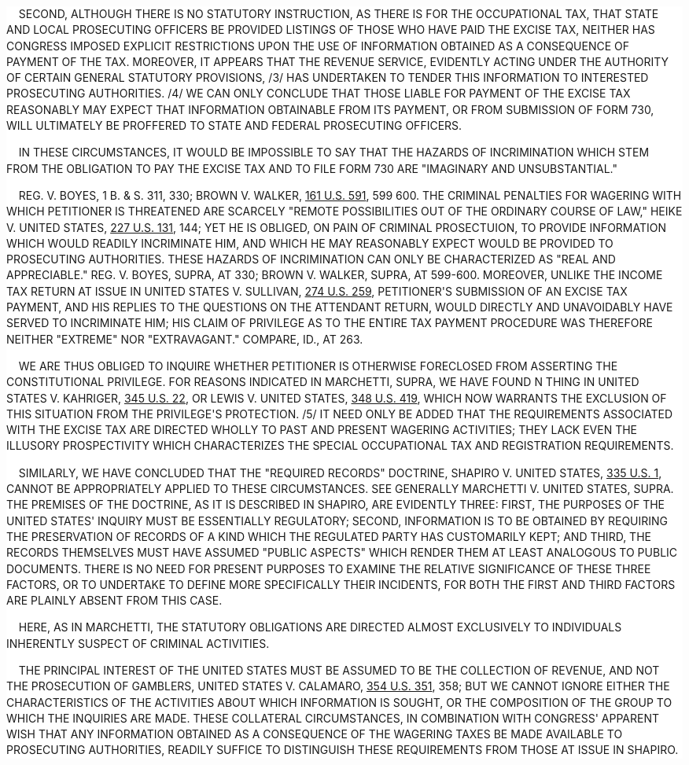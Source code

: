     SECOND, ALTHOUGH THERE IS NO STATUTORY INSTRUCTION, AS THERE IS FOR THE OCCUPATIONAL TAX, THAT STATE AND LOCAL PROSECUTING OFFICERS BE PROVIDED LISTINGS OF THOSE WHO HAVE PAID THE EXCISE TAX, NEITHER HAS CONGRESS IMPOSED EXPLICIT RESTRICTIONS UPON THE USE OF INFORMATION OBTAINED AS A CONSEQUENCE OF PAYMENT OF THE TAX.  MOREOVER, IT APPEARS THAT THE REVENUE SERVICE, EVIDENTLY ACTING UNDER THE AUTHORITY OF CERTAIN GENERAL STATUTORY PROVISIONS, /3/  HAS UNDERTAKEN TO TENDER THIS INFORMATION TO INTERESTED PROSECUTING AUTHORITIES.  /4/  WE CAN ONLY CONCLUDE THAT THOSE LIABLE FOR PAYMENT OF THE EXCISE TAX REASONABLY MAY EXPECT THAT INFORMATION OBTAINABLE FROM ITS PAYMENT, OR FROM SUBMISSION OF FORM 730, WILL ULTIMATELY BE PROFFERED TO STATE AND FEDERAL PROSECUTING OFFICERS.

    IN THESE CIRCUMSTANCES, IT WOULD BE IMPOSSIBLE TO SAY THAT THE HAZARDS OF INCRIMINATION WHICH STEM FROM THE OBLIGATION TO PAY THE EXCISE TAX AND TO FILE FORM 730 ARE "IMAGINARY AND UNSUBSTANTIAL."

    REG. V. BOYES, 1 B. & S. 311, 330; BROWN V. WALKER, [161 U.S. 591][/us/courts/scotus/usReporter/161/591], 599 600.  THE CRIMINAL PENALTIES FOR WAGERING WITH WHICH PETITIONER IS THREATENED ARE SCARCELY "REMOTE POSSIBILITIES OUT OF THE ORDINARY COURSE OF LAW," HEIKE V. UNITED STATES, [227 U.S. 131][/us/courts/scotus/usReporter/227/131], 144; YET HE IS OBLIGED, ON PAIN OF CRIMINAL PROSECTUION, TO PROVIDE INFORMATION WHICH WOULD READILY INCRIMINATE HIM, AND WHICH HE MAY REASONABLY EXPECT WOULD BE PROVIDED TO PROSECUTING AUTHORITIES.  THESE HAZARDS OF INCRIMINATION CAN ONLY BE CHARACTERIZED AS "REAL AND APPRECIABLE."  REG. V. BOYES, SUPRA, AT 330; BROWN V. WALKER, SUPRA, AT 599-600.  MOREOVER, UNLIKE THE INCOME TAX RETURN AT ISSUE IN UNITED STATES V. SULLIVAN, [274 U.S. 259][/us/courts/scotus/usReporter/274/259], PETITIONER'S SUBMISSION OF AN EXCISE TAX PAYMENT, AND HIS REPLIES TO THE QUESTIONS ON THE ATTENDANT RETURN, WOULD DIRECTLY AND UNAVOIDABLY HAVE SERVED TO INCRIMINATE HIM; HIS CLAIM OF PRIVILEGE AS TO THE ENTIRE TAX PAYMENT PROCEDURE WAS THEREFORE NEITHER "EXTREME" NOR "EXTRAVAGANT."  COMPARE, ID., AT 263.

    WE ARE THUS OBLIGED TO INQUIRE WHETHER PETITIONER IS OTHERWISE FORECLOSED FROM ASSERTING THE CONSTITUTIONAL PRIVILEGE.  FOR REASONS INDICATED IN MARCHETTI, SUPRA, WE HAVE FOUND N THING IN UNITED STATES V. KAHRIGER, [345 U.S. 22][/us/courts/scotus/usReporter/345/22], OR LEWIS V. UNITED STATES, [348 U.S. 419][/us/courts/scotus/usReporter/348/419], WHICH NOW WARRANTS THE EXCLUSION OF THIS SITUATION FROM THE PRIVILEGE'S PROTECTION.  /5/  IT NEED ONLY BE ADDED THAT THE REQUIREMENTS ASSOCIATED WITH THE EXCISE TAX ARE DIRECTED WHOLLY TO PAST AND PRESENT WAGERING ACTIVITIES; THEY LACK EVEN THE ILLUSORY PROSPECTIVITY WHICH CHARACTERIZES THE SPECIAL OCCUPATIONAL TAX AND REGISTRATION REQUIREMENTS.

    SIMILARLY, WE HAVE CONCLUDED THAT THE "REQUIRED RECORDS" DOCTRINE, SHAPIRO V. UNITED STATES, [335 U.S. 1][/us/courts/scotus/usReporter/335/1], CANNOT BE APPROPRIATELY APPLIED TO THESE CIRCUMSTANCES.  SEE GENERALLY MARCHETTI V. UNITED STATES, SUPRA.  THE PREMISES OF THE DOCTRINE, AS IT IS DESCRIBED IN SHAPIRO, ARE EVIDENTLY THREE:  FIRST, THE PURPOSES OF THE UNITED STATES' INQUIRY MUST BE ESSENTIALLY REGULATORY; SECOND, INFORMATION IS TO BE OBTAINED BY REQUIRING THE PRESERVATION OF RECORDS OF A KIND WHICH THE REGULATED PARTY HAS CUSTOMARILY KEPT; AND THIRD, THE RECORDS THEMSELVES MUST HAVE ASSUMED "PUBLIC ASPECTS" WHICH RENDER THEM AT LEAST ANALOGOUS TO PUBLIC DOCUMENTS.  THERE IS NO NEED FOR PRESENT PURPOSES TO EXAMINE THE RELATIVE SIGNIFICANCE OF THESE THREE FACTORS, OR TO UNDERTAKE TO DEFINE MORE SPECIFICALLY THEIR INCIDENTS, FOR BOTH THE FIRST AND THIRD FACTORS ARE PLAINLY ABSENT FROM THIS CASE.

    HERE, AS IN MARCHETTI, THE STATUTORY OBLIGATIONS ARE DIRECTED ALMOST EXCLUSIVELY TO INDIVIDUALS INHERENTLY SUSPECT OF CRIMINAL ACTIVITIES.

    THE PRINCIPAL INTEREST OF THE UNITED STATES MUST BE ASSUMED TO BE THE COLLECTION OF REVENUE, AND NOT THE PROSECUTION OF GAMBLERS, UNITED STATES V. CALAMARO, [354 U.S. 351][/us/courts/scotus/usReporter/354/351], 358; BUT WE CANNOT IGNORE EITHER THE CHARACTERISTICS OF THE ACTIVITIES ABOUT WHICH INFORMATION IS SOUGHT, OR THE COMPOSITION OF THE GROUP TO WHICH THE INQUIRIES ARE MADE.  THESE COLLATERAL CIRCUMSTANCES, IN COMBINATION WITH CONGRESS' APPARENT WISH THAT ANY INFORMATION OBTAINED AS A CONSEQUENCE OF THE WAGERING TAXES BE MADE AVAILABLE TO PROSECUTING AUTHORITIES, READILY SUFFICE TO DISTINGUISH THESE REQUIREMENTS FROM THOSE AT ISSUE IN SHAPIRO.


[/us/courts/scotus/usReporter/390/62]: https://publicdocs.github.io/go/links?ns=uslm-x&ref=%2Fus%2Fcourts%2Fscotus%2FusReporter%2F390%2F62
[/us/usc/t26/s4401]: https://publicdocs.github.io/go/links?ns=uslm&ref=%2Fus%2Fusc%2Ft26%2Fs4401
[/us/courts/scotus/usReporter/335/1]: https://publicdocs.github.io/go/links?ns=uslm-x&ref=%2Fus%2Fcourts%2Fscotus%2FusReporter%2F335%2F1
[/us/usc/t26/s4401]: https://publicdocs.github.io/go/links?ns=uslm&ref=%2Fus%2Fusc%2Ft26%2Fs4401
[/us/usc/t26/s4411]: https://publicdocs.github.io/go/links?ns=uslm&ref=%2Fus%2Fusc%2Ft26%2Fs4411
[/us/usc/t18/s371]: https://publicdocs.github.io/go/links?ns=uslm&ref=%2Fus%2Fusc%2Ft18%2Fs371
[/us/courts/scotus/usReporter/385/810]: https://publicdocs.github.io/go/links?ns=uslm-x&ref=%2Fus%2Fcourts%2Fscotus%2FusReporter%2F385%2F810
[/us/courts/scotus/usReporter/382/70]: https://publicdocs.github.io/go/links?ns=uslm-x&ref=%2Fus%2Fcourts%2Fscotus%2FusReporter%2F382%2F70
[/us/usc/t26/s7203]: https://publicdocs.github.io/go/links?ns=uslm&ref=%2Fus%2Fusc%2Ft26%2Fs7203
[/us/courts/scotus/usReporter/161/591]: https://publicdocs.github.io/go/links?ns=uslm-x&ref=%2Fus%2Fcourts%2Fscotus%2FusReporter%2F161%2F591
[/us/courts/scotus/usReporter/227/131]: https://publicdocs.github.io/go/links?ns=uslm-x&ref=%2Fus%2Fcourts%2Fscotus%2FusReporter%2F227%2F131
[/us/courts/scotus/usReporter/274/259]: https://publicdocs.github.io/go/links?ns=uslm-x&ref=%2Fus%2Fcourts%2Fscotus%2FusReporter%2F274%2F259
[/us/courts/scotus/usReporter/345/22]: https://publicdocs.github.io/go/links?ns=uslm-x&ref=%2Fus%2Fcourts%2Fscotus%2FusReporter%2F345%2F22
[/us/courts/scotus/usReporter/348/419]: https://publicdocs.github.io/go/links?ns=uslm-x&ref=%2Fus%2Fcourts%2Fscotus%2FusReporter%2F348%2F419
[/us/courts/scotus/usReporter/335/1]: https://publicdocs.github.io/go/links?ns=uslm-x&ref=%2Fus%2Fcourts%2Fscotus%2FusReporter%2F335%2F1
[/us/courts/scotus/usReporter/354/351]: https://publicdocs.github.io/go/links?ns=uslm-x&ref=%2Fus%2Fcourts%2Fscotus%2FusReporter%2F354%2F351
[/us/usc/t28/s2106]: https://publicdocs.github.io/go/links?ns=uslm&ref=%2Fus%2Fusc%2Ft28%2Fs2106
[/us/courts/scotus/usReporter/354/298]: https://publicdocs.github.io/go/links?ns=uslm-x&ref=%2Fus%2Fcourts%2Fscotus%2FusReporter%2F354%2F298
[/us/courts/scotus/usReporter/388/904]: https://publicdocs.github.io/go/links?ns=uslm-x&ref=%2Fus%2Fcourts%2Fscotus%2FusReporter%2F388%2F904
[/us/courts/scotus/usReporter/335/1]: https://publicdocs.github.io/go/links?ns=uslm-x&ref=%2Fus%2Fcourts%2Fscotus%2FusReporter%2F335%2F1
[/us/usc/t26/s4401]: https://publicdocs.github.io/go/links?ns=uslm&ref=%2Fus%2Fusc%2Ft26%2Fs4401
[/us/usc/t26/s4401]: https://publicdocs.github.io/go/links?ns=uslm&ref=%2Fus%2Fusc%2Ft26%2Fs4401
[/us/usc/t26/s6011]: https://publicdocs.github.io/go/links?ns=uslm&ref=%2Fus%2Fusc%2Ft26%2Fs6011
[/us/usc/t26/s6011]: https://publicdocs.github.io/go/links?ns=uslm&ref=%2Fus%2Fusc%2Ft26%2Fs6011
[/us/usc/t16/s6103]: https://publicdocs.github.io/go/links?ns=uslm&ref=%2Fus%2Fusc%2Ft16%2Fs6103
[/us/usc/t5/s22]: https://publicdocs.github.io/go/links?ns=uslm&ref=%2Fus%2Fusc%2Ft5%2Fs22
[/us/courts/scotus/usReporter/274/259]: https://publicdocs.github.io/go/links?ns=uslm-x&ref=%2Fus%2Fcourts%2Fscotus%2FusReporter%2F274%2F259
[/us/courts/scotus/usReporter/335/1]: https://publicdocs.github.io/go/links?ns=uslm-x&ref=%2Fus%2Fcourts%2Fscotus%2FusReporter%2F335%2F1
[/us/courts/scotus/usReporter/347/179]: https://publicdocs.github.io/go/links?ns=uslm-x&ref=%2Fus%2Fcourts%2Fscotus%2FusReporter%2F347%2F179
[/us/courts/scotus/usReporter/364/507]: https://publicdocs.github.io/go/links?ns=uslm-x&ref=%2Fus%2Fcourts%2Fscotus%2FusReporter%2F364%2F507
[/us/courts/scotus/usReporter/378/52]: https://publicdocs.github.io/go/links?ns=uslm-x&ref=%2Fus%2Fcourts%2Fscotus%2FusReporter%2F378%2F52
[/us/courts/scotus/usReporter/378/1]: https://publicdocs.github.io/go/links?ns=uslm-x&ref=%2Fus%2Fcourts%2Fscotus%2FusReporter%2F378%2F1
[/us/courts/scotus/usReporter/384/757]: https://publicdocs.github.io/go/links?ns=uslm-x&ref=%2Fus%2Fcourts%2Fscotus%2FusReporter%2F384%2F757
[/us/courts/scotus/usReporter/382/70]: https://publicdocs.github.io/go/links?ns=uslm-x&ref=%2Fus%2Fcourts%2Fscotus%2FusReporter%2F382%2F70
[/us/courts/scotus/usReporter/345/22]: https://publicdocs.github.io/go/links?ns=uslm-x&ref=%2Fus%2Fcourts%2Fscotus%2FusReporter%2F345%2F22
[/us/usc/t26/s4401]: https://publicdocs.github.io/go/links?ns=uslm&ref=%2Fus%2Fusc%2Ft26%2Fs4401
[/us/courts/scotus/usReporter/382/70]: https://publicdocs.github.io/go/links?ns=uslm-x&ref=%2Fus%2Fcourts%2Fscotus%2FusReporter%2F382%2F70
[/us/courts/scotus/usReporter/345/22]: https://publicdocs.github.io/go/links?ns=uslm-x&ref=%2Fus%2Fcourts%2Fscotus%2FusReporter%2F345%2F22
[/us/courts/scotus/usReporter/348/419]: https://publicdocs.github.io/go/links?ns=uslm-x&ref=%2Fus%2Fcourts%2Fscotus%2FusReporter%2F348%2F419
[/us/usc/t26/s4412]: https://publicdocs.github.io/go/links?ns=uslm&ref=%2Fus%2Fusc%2Ft26%2Fs4412
[/us/usc/t26/s7011]: https://publicdocs.github.io/go/links?ns=uslm&ref=%2Fus%2Fusc%2Ft26%2Fs7011
[/us/courts/scotus/usReporter/300/506]: https://publicdocs.github.io/go/links?ns=uslm-x&ref=%2Fus%2Fcourts%2Fscotus%2FusReporter%2F300%2F506
[/us/courts/scotus/usReporter/382/70]: https://publicdocs.github.io/go/links?ns=uslm-x&ref=%2Fus%2Fcourts%2Fscotus%2FusReporter%2F382%2F70
[/us/usc/t26/s4101]: https://publicdocs.github.io/go/links?ns=uslm&ref=%2Fus%2Fusc%2Ft26%2Fs4101
[/us/courts/scotus/usReporter/335/1]: https://publicdocs.github.io/go/links?ns=uslm-x&ref=%2Fus%2Fcourts%2Fscotus%2FusReporter%2F335%2F1
[/us/usc/t26/s6107]: https://publicdocs.github.io/go/links?ns=uslm&ref=%2Fus%2Fusc%2Ft26%2Fs6107
[/us/courts/scotus/usReporter/378/52]: https://publicdocs.github.io/go/links?ns=uslm-x&ref=%2Fus%2Fcourts%2Fscotus%2FusReporter%2F378%2F52
[/us/courts/scotus/usReporter/368/157]: https://publicdocs.github.io/go/links?ns=uslm-x&ref=%2Fus%2Fcourts%2Fscotus%2FusReporter%2F368%2F157
[/us/courts/scotus/usReporter/372/144]: https://publicdocs.github.io/go/links?ns=uslm-x&ref=%2Fus%2Fcourts%2Fscotus%2FusReporter%2F372%2F144
[/us/courts/scotus/usReporter/340/42]: https://publicdocs.github.io/go/links?ns=uslm-x&ref=%2Fus%2Fcourts%2Fscotus%2FusReporter%2F340%2F42
[/us/usc/t16/s4753]: https://publicdocs.github.io/go/links?ns=uslm&ref=%2Fus%2Fusc%2Ft16%2Fs4753
[/us/courts/scotus/usReporter/300/506]: https://publicdocs.github.io/go/links?ns=uslm-x&ref=%2Fus%2Fcourts%2Fscotus%2FusReporter%2F300%2F506
[/us/usc/t16/s5841]: https://publicdocs.github.io/go/links?ns=uslm&ref=%2Fus%2Fusc%2Ft16%2Fs5841
[/us/courts/scotus/usReporter/276/332]: https://publicdocs.github.io/go/links?ns=uslm-x&ref=%2Fus%2Fcourts%2Fscotus%2FusReporter%2F276%2F332
[/us/usc/t16/s4722]: https://publicdocs.github.io/go/links?ns=uslm&ref=%2Fus%2Fusc%2Ft16%2Fs4722
[/us/usc/t18/s1407]: https://publicdocs.github.io/go/links?ns=uslm&ref=%2Fus%2Fusc%2Ft18%2Fs1407
[/us/usc/t26/s5851]: https://publicdocs.github.io/go/links?ns=uslm&ref=%2Fus%2Fusc%2Ft26%2Fs5851
[/us/usc/t26/s7012]: https://publicdocs.github.io/go/links?ns=uslm&ref=%2Fus%2Fusc%2Ft26%2Fs7012
[/us/courts/scotus/usReporter/389/258]: https://publicdocs.github.io/go/links?ns=uslm-x&ref=%2Fus%2Fcourts%2Fscotus%2FusReporter%2F389%2F258
[/us/courts/scotus/usReporter/383/942]: https://publicdocs.github.io/go/links?ns=uslm-x&ref=%2Fus%2Fcourts%2Fscotus%2FusReporter%2F383%2F942